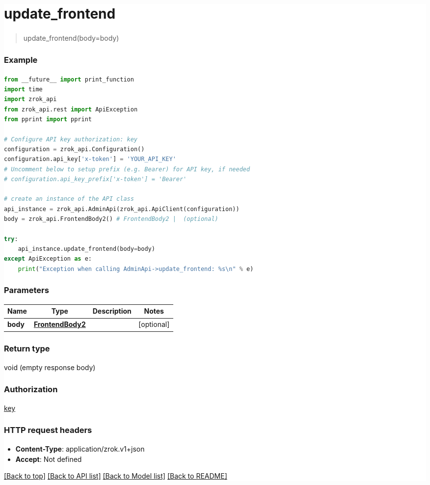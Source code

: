 # **update_frontend**
> update_frontend(body=body)



### Example
```python
from __future__ import print_function
import time
import zrok_api
from zrok_api.rest import ApiException
from pprint import pprint

# Configure API key authorization: key
configuration = zrok_api.Configuration()
configuration.api_key['x-token'] = 'YOUR_API_KEY'
# Uncomment below to setup prefix (e.g. Bearer) for API key, if needed
# configuration.api_key_prefix['x-token'] = 'Bearer'

# create an instance of the API class
api_instance = zrok_api.AdminApi(zrok_api.ApiClient(configuration))
body = zrok_api.FrontendBody2() # FrontendBody2 |  (optional)

try:
    api_instance.update_frontend(body=body)
except ApiException as e:
    print("Exception when calling AdminApi->update_frontend: %s\n" % e)
```

### Parameters

Name | Type | Description  | Notes
------------- | ------------- | ------------- | -------------
 **body** | [**FrontendBody2**](FrontendBody2.md)|  | [optional] 

### Return type

void (empty response body)

### Authorization

[key](../README.md#key)

### HTTP request headers

 - **Content-Type**: application/zrok.v1+json
 - **Accept**: Not defined

[[Back to top]](#) [[Back to API list]](../README.md#documentation-for-api-endpoints) [[Back to Model list]](../README.md#documentation-for-models) [[Back to README]](../README.md)


